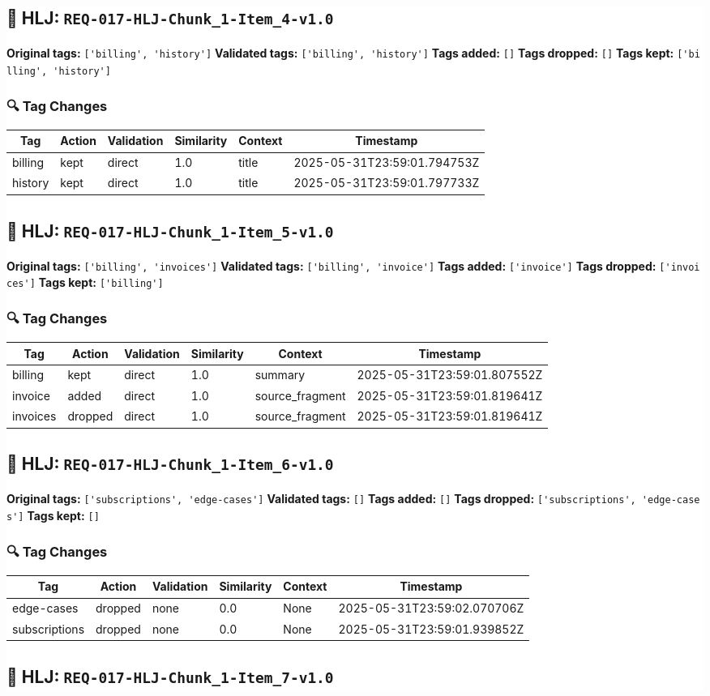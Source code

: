 ## 🔹 HLJ: `REQ-017-HLJ-Chunk_1-Item_4-v1.0`

**Original tags:** `['billing', 'history']`
**Validated tags:** `['billing', 'history']`
**Tags added:** `[]`
**Tags dropped:** `[]`
**Tags kept:** `['billing', 'history']`

### 🔍 Tag Changes
| Tag | Action   | Validation | Similarity | Context | Timestamp |
|-----|----------|------------|------------|---------|-----------|
| billing | kept | direct | 1.0 | title | 2025-05-31T23:59:01.794753Z |
| history | kept | direct | 1.0 | title | 2025-05-31T23:59:01.797733Z |

## 🔹 HLJ: `REQ-017-HLJ-Chunk_1-Item_5-v1.0`

**Original tags:** `['billing', 'invoices']`
**Validated tags:** `['billing', 'invoice']`
**Tags added:** `['invoice']`
**Tags dropped:** `['invoices']`
**Tags kept:** `['billing']`

### 🔍 Tag Changes
| Tag | Action   | Validation | Similarity | Context | Timestamp |
|-----|----------|------------|------------|---------|-----------|
| billing | kept | direct | 1.0 | summary | 2025-05-31T23:59:01.807552Z |
| invoice | added | direct | 1.0 | source_fragment | 2025-05-31T23:59:01.819641Z |
| invoices | dropped | direct | 1.0 | source_fragment | 2025-05-31T23:59:01.819641Z |

## 🔹 HLJ: `REQ-017-HLJ-Chunk_1-Item_6-v1.0`

**Original tags:** `['subscriptions', 'edge-cases']`
**Validated tags:** `[]`
**Tags added:** `[]`
**Tags dropped:** `['subscriptions', 'edge-cases']`
**Tags kept:** `[]`

### 🔍 Tag Changes
| Tag | Action   | Validation | Similarity | Context | Timestamp |
|-----|----------|------------|------------|---------|-----------|
| edge-cases | dropped | none | 0.0 | None | 2025-05-31T23:59:02.070706Z |
| subscriptions | dropped | none | 0.0 | None | 2025-05-31T23:59:01.939852Z |

## 🔹 HLJ: `REQ-017-HLJ-Chunk_1-Item_7-v1.0`
